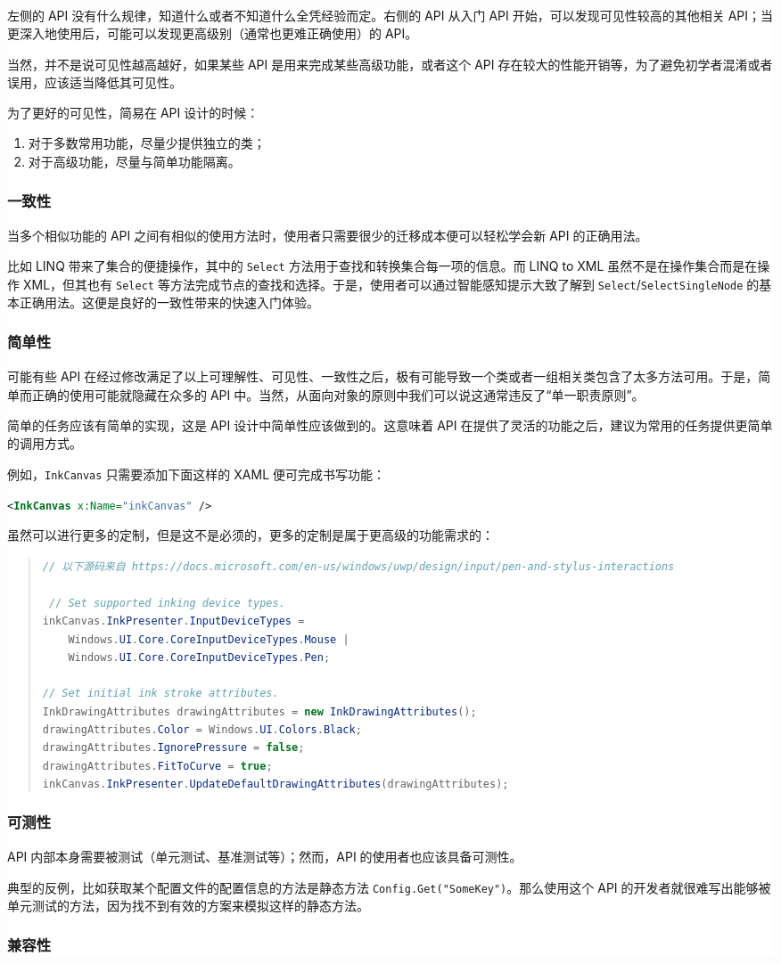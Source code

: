 左侧的 API 没有什么规律，知道什么或者不知道什么全凭经验而定。右侧的 API 从入门 API 开始，可以发现可见性较高的其他相关 API；当更深入地使用后，可能可以发现更高级别（通常也更难正确使用）的 API。

当然，并不是说可见性越高越好，如果某些 API 是用来完成某些高级功能，或者这个 API 存在较大的性能开销等，为了避免初学者混淆或者误用，应该适当降低其可见性。

为了更好的可见性，简易在 API 设计的时候：

1. 对于多数常用功能，尽量少提供独立的类；
1. 对于高级功能，尽量与简单功能隔离。

### 一致性

当多个相似功能的 API 之间有相似的使用方法时，使用者只需要很少的迁移成本便可以轻松学会新 API 的正确用法。

比如 LINQ 带来了集合的便捷操作，其中的 `Select` 方法用于查找和转换集合每一项的信息。而 LINQ to XML 虽然不是在操作集合而是在操作 XML，但其也有 `Select` 等方法完成节点的查找和选择。于是，使用者可以通过智能感知提示大致了解到 `Select`/`SelectSingleNode` 的基本正确用法。这便是良好的一致性带来的快速入门体验。

### 简单性

可能有些 API 在经过修改满足了以上可理解性、可见性、一致性之后，极有可能导致一个类或者一组相关类包含了太多方法可用。于是，简单而正确的使用可能就隐藏在众多的 API 中。当然，从面向对象的原则中我们可以说这通常违反了“单一职责原则”。

简单的任务应该有简单的实现，这是 API 设计中简单性应该做到的。这意味着 API 在提供了灵活的功能之后，建议为常用的任务提供更简单的调用方式。

例如，`InkCanvas` 只需要添加下面这样的 XAML 便可完成书写功能：

```xml
<InkCanvas x:Name="inkCanvas" />
```

虽然可以进行更多的定制，但是这不是必须的，更多的定制是属于更高级的功能需求的：

> ```csharp
> // 以下源码来自 https://docs.microsoft.com/en-us/windows/uwp/design/input/pen-and-stylus-interactions
> 
>  // Set supported inking device types.
> inkCanvas.InkPresenter.InputDeviceTypes =
>     Windows.UI.Core.CoreInputDeviceTypes.Mouse |
>     Windows.UI.Core.CoreInputDeviceTypes.Pen;
> 
> // Set initial ink stroke attributes.
> InkDrawingAttributes drawingAttributes = new InkDrawingAttributes();
> drawingAttributes.Color = Windows.UI.Colors.Black;
> drawingAttributes.IgnorePressure = false;
> drawingAttributes.FitToCurve = true;
> inkCanvas.InkPresenter.UpdateDefaultDrawingAttributes(drawingAttributes);
> ```

### 可测性

API 内部本身需要被测试（单元测试、基准测试等）；然而，API 的使用者也应该具备可测性。

典型的反例，比如获取某个配置文件的配置信息的方法是静态方法 `Config.Get("SomeKey")`。那么使用这个 API 的开发者就很难写出能够被单元测试的方法，因为找不到有效的方案来模拟这样的静态方法。

### 兼容性
